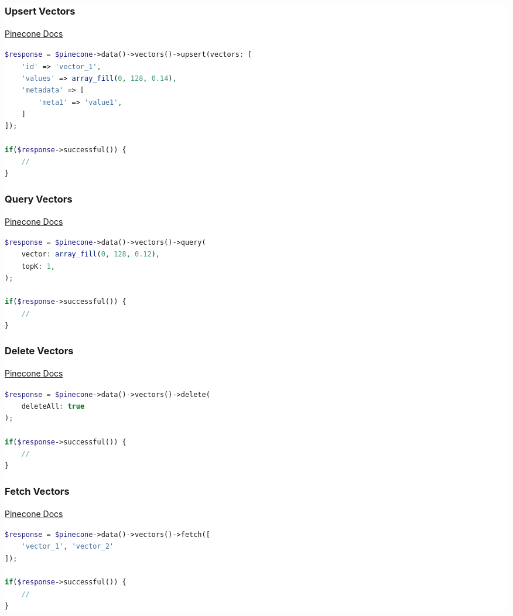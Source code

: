 ### Upsert Vectors

[Pinecone Docs](https://docs.pinecone.io/reference/upsert)

```php
$response = $pinecone->data()->vectors()->upsert(vectors: [
    'id' => 'vector_1',
    'values' => array_fill(0, 128, 0.14),
    'metadata' => [
        'meta1' => 'value1',
    ]
]);

if($response->successful()) {
    // 
}
```

### Query Vectors

[Pinecone Docs](https://docs.pinecone.io/reference/query)

```php
$response = $pinecone->data()->vectors()->query(
    vector: array_fill(0, 128, 0.12),
    topK: 1,
);

if($response->successful()) {
    // 
}
```

### Delete Vectors

[Pinecone Docs](https://docs.pinecone.io/reference/delete_post)

```php
$response = $pinecone->data()->vectors()->delete(
    deleteAll: true
);

if($response->successful()) {
    // 
}
```

### Fetch Vectors

[Pinecone Docs](https://docs.pinecone.io/reference/fetch)

```php
$response = $pinecone->data()->vectors()->fetch([
    'vector_1', 'vector_2'
]);

if($response->successful()) {
    // 
}
```
